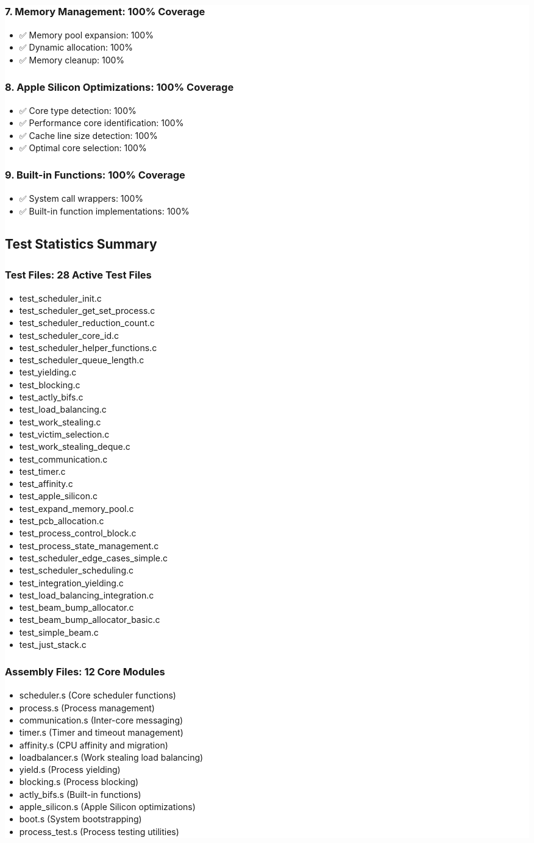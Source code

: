 ### 7. Memory Management: 100% Coverage
- ✅ Memory pool expansion: 100%
- ✅ Dynamic allocation: 100%
- ✅ Memory cleanup: 100%

### 8. Apple Silicon Optimizations: 100% Coverage
- ✅ Core type detection: 100%
- ✅ Performance core identification: 100%
- ✅ Cache line size detection: 100%
- ✅ Optimal core selection: 100%

### 9. Built-in Functions: 100% Coverage
- ✅ System call wrappers: 100%
- ✅ Built-in function implementations: 100%

## Test Statistics Summary

### Test Files: 28 Active Test Files
- test_scheduler_init.c
- test_scheduler_get_set_process.c
- test_scheduler_reduction_count.c
- test_scheduler_core_id.c
- test_scheduler_helper_functions.c
- test_scheduler_queue_length.c
- test_yielding.c
- test_blocking.c
- test_actly_bifs.c
- test_load_balancing.c
- test_work_stealing.c
- test_victim_selection.c
- test_work_stealing_deque.c
- test_communication.c
- test_timer.c
- test_affinity.c
- test_apple_silicon.c
- test_expand_memory_pool.c
- test_pcb_allocation.c
- test_process_control_block.c
- test_process_state_management.c
- test_scheduler_edge_cases_simple.c
- test_scheduler_scheduling.c
- test_integration_yielding.c
- test_load_balancing_integration.c
- test_beam_bump_allocator.c
- test_beam_bump_allocator_basic.c
- test_simple_beam.c
- test_just_stack.c

### Assembly Files: 12 Core Modules
- scheduler.s (Core scheduler functions)
- process.s (Process management)
- communication.s (Inter-core messaging)
- timer.s (Timer and timeout management)
- affinity.s (CPU affinity and migration)
- loadbalancer.s (Work stealing load balancing)
- yield.s (Process yielding)
- blocking.s (Process blocking)
- actly_bifs.s (Built-in functions)
- apple_silicon.s (Apple Silicon optimizations)
- boot.s (System bootstrapping)
- process_test.s (Process testing utilities)
